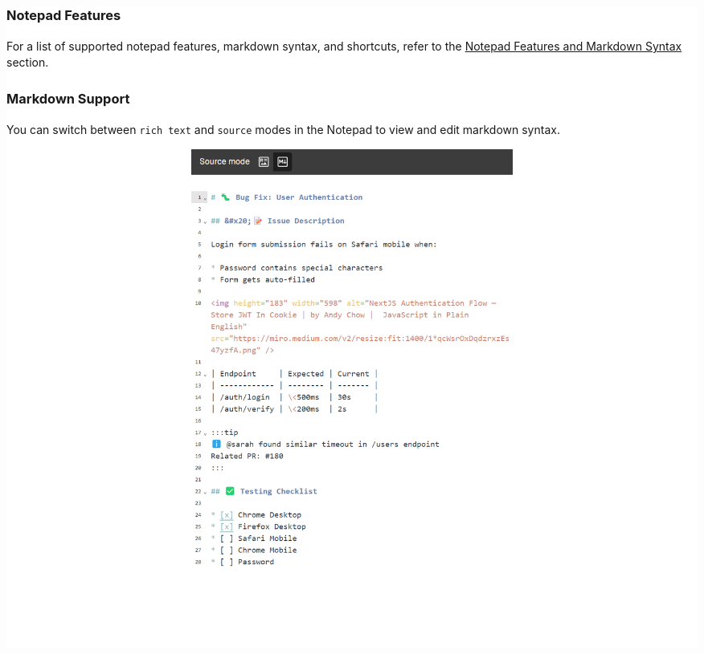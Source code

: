 ### Notepad Features

For a list of supported notepad features, markdown syntax, and shortcuts, refer to the [Notepad Features and Markdown Syntax](#notepad-features-and-markdown-syntax) section.

### Markdown Support

You can switch between `rich text` and `source` modes in the Notepad to view and edit markdown syntax.

<div align="center">
  <img src="/docs/images/markdown-support.png" alt="Markdown Support" width="400"/>
</div>